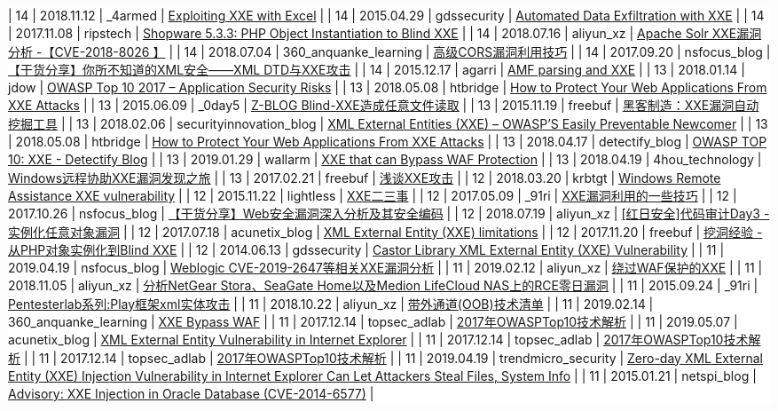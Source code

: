 | 14 | 2018.11.12 | _4armed | [Exploiting XXE with Excel](https://www.4armed.com/blog/exploiting-xxe-with-excel/) |
| 14 | 2015.04.29 | gdssecurity | [Automated Data Exfiltration with XXE](https://blog.gdssecurity.com/labs/2015/4/29/automated-data-exfiltration-with-xxe.html) |
| 14 | 2017.11.08 | ripstech | [Shopware 5.3.3: PHP Object Instantiation to Blind XXE](https://blog.ripstech.com/2017/shopware-php-object-instantiation-to-blind-xxe/) |
| 14 | 2018.07.16 | aliyun_xz | [Apache Solr XXE漏洞分析 -【CVE-2018-8026 】](https://xz.aliyun.com/t/2448) |
| 14 | 2018.07.04 | 360_anquanke_learning | [高级CORS漏洞利用技巧](https://www.anquanke.com/post/id/150458/) |
| 14 | 2017.09.20 | nsfocus_blog | [【干货分享】你所不知道的XML安全——XML DTD与XXE攻击](http://blog.nsfocus.net/xml-dtd-xxe/) |
| 14 | 2015.12.17 | agarri | [AMF parsing and XXE](http://www.agarri.fr/blog/../kom/archives/2015/12/17/amf_parsing_and_xxe/index.html) |
| 13 | 2018.01.14 | jdow | [OWASP Top 10 2017 – Application Security Risks](https://jdow.io/blog/2018/01/14/owasp-top-10-application-security-risks/) |
| 13 | 2018.05.08 | htbridge | [How to Protect Your Web Applications From XXE Attacks](https://www.immuniweb.com/blog/how-to-protect-your-web-applications-from-xxe-attacks.html) |
| 13 | 2015.06.09 | _0day5 | [Z-BLOG Blind-XXE造成任意文件读取](http://0day5.com/archives/3216/) |
| 13 | 2015.11.19 | freebuf | [黑客制造：XXE漏洞自动挖掘工具](http://www.freebuf.com/articles/web/86007.html) |
| 13 | 2018.02.06 | securityinnovation_blog | [XML External Entities (XXE) – OWASP’S Easily Preventable Newcomer](https://blog.securityinnovation.com/xml-external-entities-owasps-easily-preventable-newcomer) |
| 13 | 2018.05.08 | htbridge | [How to Protect Your Web Applications From XXE Attacks](https://www.htbridge.com/blog/how-to-protect-your-web-applications-from-xxe-attacks.html) |
| 13 | 2018.04.17 | detectify_blog | [OWASP TOP 10: XXE - Detectify Blog](https://blog.detectify.com/2018/04/17/owasp-top-10-xxe/) |
| 13 | 2019.01.29 | wallarm | [XXE that can Bypass WAF Protection](https://medium.com/p/98f679452ce0) |
| 13 | 2018.04.19 | 4hou_technology | [Windows远程协助XXE漏洞发现之旅](http://www.4hou.com/technology/11119.html) |
| 13 | 2017.02.21 | freebuf | [浅谈XXE攻击](http://www.freebuf.com/articles/web/126788.html) |
| 12 | 2018.03.20 | krbtgt | [Windows Remote Assistance XXE vulnerability](https://krbtgt.pw/windows-remote-assistance-xxe-vulnerability/) |
| 12 | 2015.11.22 | lightless | [XXE二三事](https://lightless.me/archives/Research-On-XXE.html) |
| 12 | 2017.05.09 | _91ri | [XXE漏洞利用的一些技巧](http://www.91ri.org/17052.html) |
| 12 | 2017.10.26 | nsfocus_blog | [【干货分享】Web安全漏洞深入分析及其安全编码](http://blog.nsfocus.net/web-vulnerability-analysis-coding-security/) |
| 12 | 2018.07.19 | aliyun_xz | [[红日安全]代码审计Day3 - 实例化任意对象漏洞](https://xz.aliyun.com/t/2459) |
| 12 | 2017.07.18 | acunetix_blog | [XML External Entity (XXE) limitations](https://www.acunetix.com/blog/articles/xml-external-entity-xxe-limitations/) |
| 12 | 2017.11.20 | freebuf | [挖洞经验 - 从PHP对象实例化到Blind XXE](http://www.freebuf.com/vuls/154415.html) |
| 12 | 2014.06.13 | gdssecurity | [Castor Library XML External Entity (XXE) Vulnerability](https://blog.gdssecurity.com/labs/2014/6/13/castor-library-xml-external-entity-xxe-vulnerability.html) |
| 11 | 2019.04.19 | nsfocus_blog | [Weblogic CVE-2019-2647等相关XXE漏洞分析](http://blog.nsfocus.net/cve-2019-2647/) |
| 11 | 2019.02.12 | aliyun_xz | [绕过WAF保护的XXE](https://xz.aliyun.com/t/4059) |
| 11 | 2018.11.05 | aliyun_xz | [分析NetGear Stora、SeaGate Home以及Medion LifeCloud NAS上的RCE零日漏洞](https://xz.aliyun.com/t/3151) |
| 11 | 2015.09.24 | _91ri | [Pentesterlab系列:Play框架xml实体攻击](http://www.91ri.org/14312.html) |
| 11 | 2018.10.22 | aliyun_xz | [带外通道(OOB)技术清单](https://xz.aliyun.com/t/2957) |
| 11 | 2019.02.14 | 360_anquanke_learning | [XXE Bypass WAF](https://www.anquanke.com/post/id/170655/) |
| 11 | 2017.12.14 | topsec_adlab | [2017年OWASPTop10技术解析](http://blog.topsec.com.cn/archives/2596) |
| 11 | 2019.05.07 | acunetix_blog | [XML External Entity Vulnerability in Internet Explorer](https://www.acunetix.com/blog/web-security-zone/xml-external-entity-vulnerability-internet-explorer/) |
| 11 | 2017.12.14 | topsec_adlab | [2017年OWASPTop10技术解析](http://blog.topsec.com.cn/2017%e5%b9%b4owasptop10%e6%8a%80%e6%9c%af%e8%a7%a3%e6%9e%90/) |
| 11 | 2017.12.14 | topsec_adlab | [2017年OWASPTop10技术解析](http://blog.topsec.com.cn/ad_lab/2017%e5%b9%b4owasptop10%e6%8a%80%e6%9c%af%e8%a7%a3%e6%9e%90/) |
| 11 | 2019.04.19 | trendmicro_security | [Zero-day XML External Entity (XXE) Injection Vulnerability in Internet Explorer Can Let Attackers Steal Files, System Info](https://blog.trendmicro.com/trendlabs-security-intelligence/zero-day-xml-external-entity-xxe-injection-vulnerability-in-internet-explorer-can-let-attackers-steal-files-system-info/) |
| 11 | 2015.01.21 | netspi_blog | [Advisory: XXE Injection in Oracle Database (CVE-2014-6577)](https://blog.netspi.com/advisory-xxe-injection-oracle-database-cve-2014-6577/) |